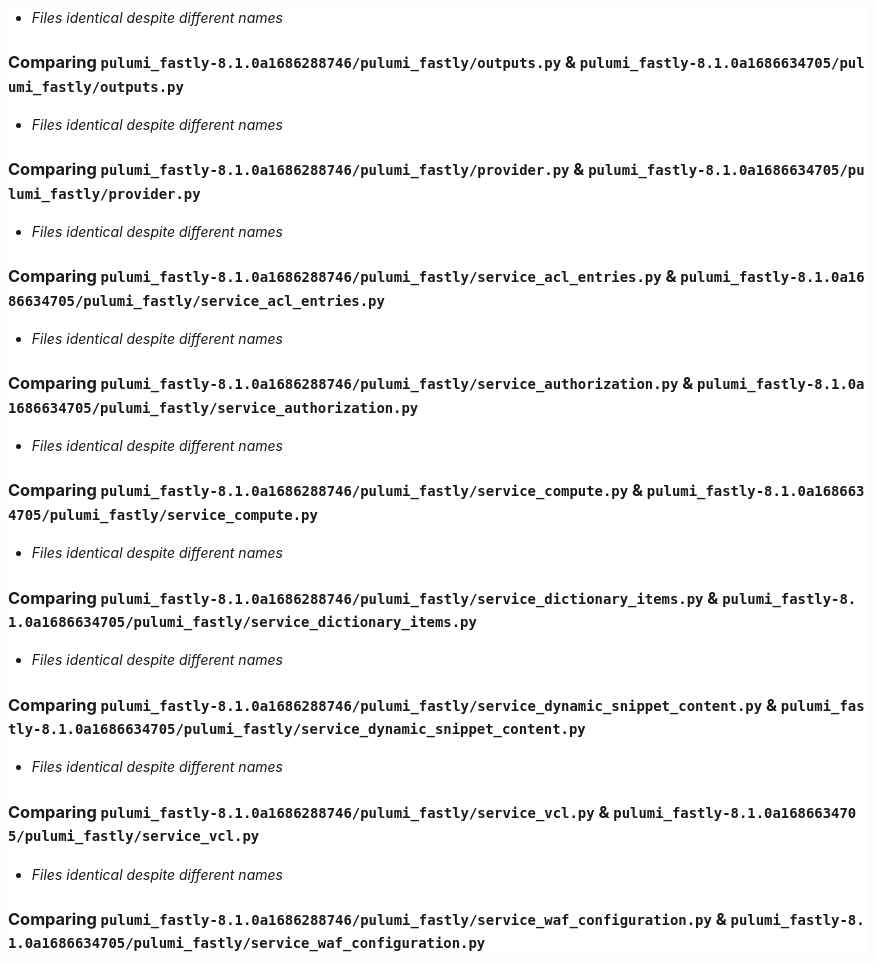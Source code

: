  * *Files identical despite different names*

### Comparing `pulumi_fastly-8.1.0a1686288746/pulumi_fastly/outputs.py` & `pulumi_fastly-8.1.0a1686634705/pulumi_fastly/outputs.py`

 * *Files identical despite different names*

### Comparing `pulumi_fastly-8.1.0a1686288746/pulumi_fastly/provider.py` & `pulumi_fastly-8.1.0a1686634705/pulumi_fastly/provider.py`

 * *Files identical despite different names*

### Comparing `pulumi_fastly-8.1.0a1686288746/pulumi_fastly/service_acl_entries.py` & `pulumi_fastly-8.1.0a1686634705/pulumi_fastly/service_acl_entries.py`

 * *Files identical despite different names*

### Comparing `pulumi_fastly-8.1.0a1686288746/pulumi_fastly/service_authorization.py` & `pulumi_fastly-8.1.0a1686634705/pulumi_fastly/service_authorization.py`

 * *Files identical despite different names*

### Comparing `pulumi_fastly-8.1.0a1686288746/pulumi_fastly/service_compute.py` & `pulumi_fastly-8.1.0a1686634705/pulumi_fastly/service_compute.py`

 * *Files identical despite different names*

### Comparing `pulumi_fastly-8.1.0a1686288746/pulumi_fastly/service_dictionary_items.py` & `pulumi_fastly-8.1.0a1686634705/pulumi_fastly/service_dictionary_items.py`

 * *Files identical despite different names*

### Comparing `pulumi_fastly-8.1.0a1686288746/pulumi_fastly/service_dynamic_snippet_content.py` & `pulumi_fastly-8.1.0a1686634705/pulumi_fastly/service_dynamic_snippet_content.py`

 * *Files identical despite different names*

### Comparing `pulumi_fastly-8.1.0a1686288746/pulumi_fastly/service_vcl.py` & `pulumi_fastly-8.1.0a1686634705/pulumi_fastly/service_vcl.py`

 * *Files identical despite different names*

### Comparing `pulumi_fastly-8.1.0a1686288746/pulumi_fastly/service_waf_configuration.py` & `pulumi_fastly-8.1.0a1686634705/pulumi_fastly/service_waf_configuration.py`
